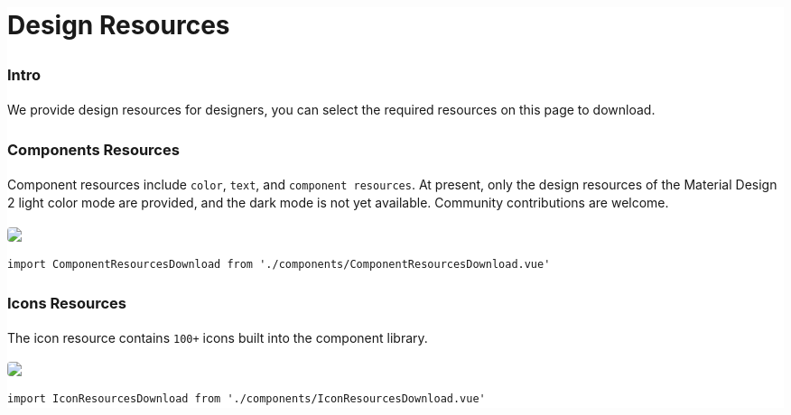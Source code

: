 # Design Resources

### Intro

We provide design resources for designers, you can select the required resources on this page to download.

### Components Resources

Component resources include `color`, `text`, and `component resources`. At present, only the design resources of the Material Design 2 light color mode are provided, and the dark mode is not yet available. Community contributions are welcome.

<img src="https://varlet.gitee.io/varlet-ui/design/components.png" style="width: 100%; display: block; border-radius: 4px; margin-top: 16px">

```vue
import ComponentResourcesDownload from './components/ComponentResourcesDownload.vue'
```

### Icons Resources

The icon resource contains `100+` icons built into the component library.

<img src="https://varlet.gitee.io/varlet-ui/design/icons.png" style="width: 100%; display: block; border-radius: 4px; margin-top: 16px">

```vue
import IconResourcesDownload from './components/IconResourcesDownload.vue'
```

